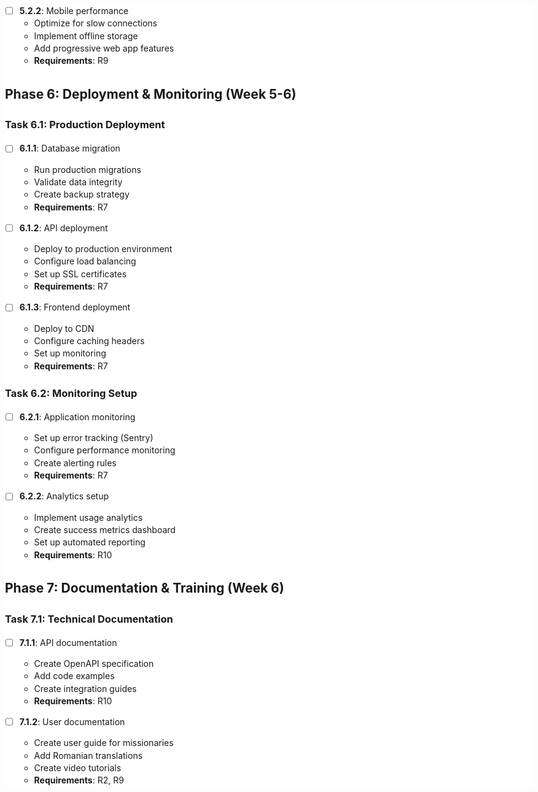 - [ ] **5.2.2**: Mobile performance
  - Optimize for slow connections
  - Implement offline storage
  - Add progressive web app features
  - **Requirements**: R9

## Phase 6: Deployment & Monitoring (Week 5-6)

### Task 6.1: Production Deployment
- [ ] **6.1.1**: Database migration
  - Run production migrations
  - Validate data integrity
  - Create backup strategy
  - **Requirements**: R7

- [ ] **6.1.2**: API deployment
  - Deploy to production environment
  - Configure load balancing
  - Set up SSL certificates
  - **Requirements**: R7

- [ ] **6.1.3**: Frontend deployment
  - Deploy to CDN
  - Configure caching headers
  - Set up monitoring
  - **Requirements**: R7

### Task 6.2: Monitoring Setup
- [ ] **6.2.1**: Application monitoring
  - Set up error tracking (Sentry)
  - Configure performance monitoring
  - Create alerting rules
  - **Requirements**: R7

- [ ] **6.2.2**: Analytics setup
  - Implement usage analytics
  - Create success metrics dashboard
  - Set up automated reporting
  - **Requirements**: R10

## Phase 7: Documentation & Training (Week 6)

### Task 7.1: Technical Documentation
- [ ] **7.1.1**: API documentation
  - Create OpenAPI specification
  - Add code examples
  - Create integration guides
  - **Requirements**: R10

- [ ] **7.1.2**: User documentation
  - Create user guide for missionaries
  - Add Romanian translations
  - Create video tutorials
  - **Requirements**: R2, R9
